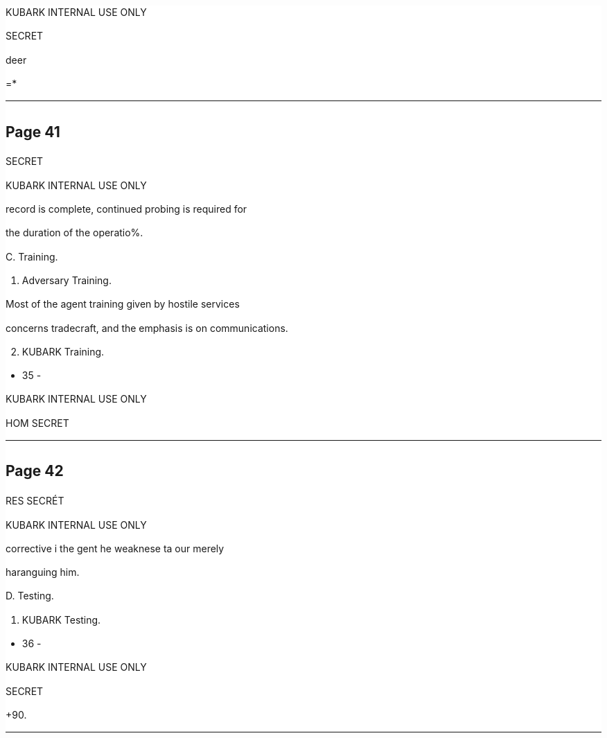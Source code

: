 KUBARK INTERNAL USE ONLY

SECRET

deer

=*

---

## Page 41

SECRET

KUBARK INTERNAL USE ONLY

record is complete, continued probing is required for

the duration of the operatio%.

C. Training.

1. Adversary Training.

Most of the agent training given by hostile services

concerns tradecraft, and the emphasis is on communications.

2. KUBARK Training.

- 35 -

KUBARK INTERNAL USE ONLY

HOM SECRET

---

## Page 42

RES SECRÉT

KUBARK INTERNAL USE ONLY

corrective i the gent he weaknese ta our merely

haranguing him.

D. Testing.

1. KUBARK Testing.

- 36 -

KUBARK INTERNAL USE ONLY

SECRET

+90.

---
